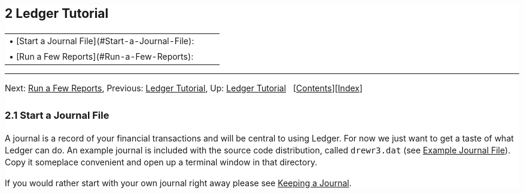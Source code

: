 </div>

<a name="Ledger-Tutorial-1"></a>

## 2 Ledger Tutorial

<a name="index-tutorial"></a>

<table class="menu" border="0" cellspacing="0">

<tbody>

<tr>

<td align="left" valign="top">• [Start a Journal File](#Start-a-Journal-File):</td>

<td>  </td>

<td align="left" valign="top"></td>

</tr>

<tr>

<td align="left" valign="top">• [Run a Few Reports](#Run-a-Few-Reports):</td>

<td>  </td>

<td align="left" valign="top"></td>

</tr>

</tbody>

</table>

* * *

<a name="Start-a-Journal-File"></a>

<div class="header">

Next: [Run a Few Reports](#Run-a-Few-Reports), Previous: [Ledger Tutorial](#Ledger-Tutorial), Up: [Ledger Tutorial](#Ledger-Tutorial)   [[Contents](#SEC_Contents "Table of contents")][[Index](#Concepts-Index "Index")]

</div>

<a name="Start-a-Journal-File-1"></a>

### 2.1 Start a Journal File

<a name="index-journals"></a>

A journal is a record of your financial transactions and will be central to using Ledger. For now we just want to get a taste of what Ledger can do. An example journal is included with the source code distribution, called <samp>drewr3.dat</samp> (see [Example Journal File](#Example-Journal-File)). Copy it someplace convenient and open up a terminal window in that directory.

If you would rather start with your own journal right away please see [Keeping a Journal](#Keeping-a-Journal).
